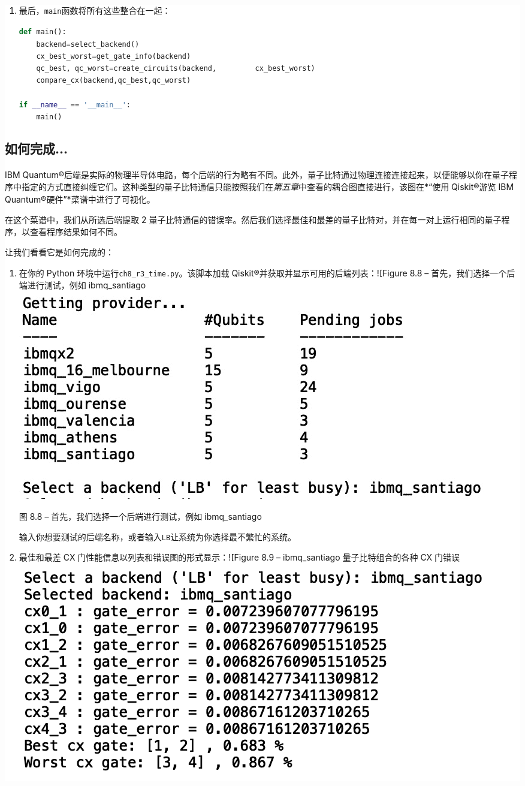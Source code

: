 1.  最后，`main`函数将所有这些整合在一起：

    ```py
    def main():
        backend=select_backend()
        cx_best_worst=get_gate_info(backend)
        qc_best, qc_worst=create_circuits(backend,         cx_best_worst)
        compare_cx(backend,qc_best,qc_worst)

    if __name__ == '__main__':
        main()
    ```

## 如何完成...

IBM Quantum®后端是实际的物理半导体电路，每个后端的行为略有不同。此外，量子比特通过物理连接连接起来，以便能够以你在量子程序中指定的方式直接纠缠它们。这种类型的量子比特通信只能按照我们在*第五章*中查看的耦合图直接进行，该图在*“使用 Qiskit®游览 IBM Quantum®硬件”*菜谱中进行了可视化。

在这个菜谱中，我们从所选后端提取 2 量子比特通信的错误率。然后我们选择最佳和最差的量子比特对，并在每一对上运行相同的量子程序，以查看程序结果如何不同。

让我们看看它是如何完成的：

1.  在你的 Python 环境中运行`ch8_r3_time.py`。该脚本加载 Qiskit®并获取并显示可用的后端列表：![Figure 8.8 – 首先，我们选择一个后端进行测试，例如 ibmq_santiago    ![img/Figure_8.8_B14436.jpg](img/Figure_8.8_B14436.jpg)

    图 8.8 – 首先，我们选择一个后端进行测试，例如 ibmq_santiago

    输入你想要测试的后端名称，或者输入`LB`让系统为你选择最不繁忙的系统。

1.  最佳和最差 CX 门性能信息以列表和错误图的形式显示：![Figure 8.9 – ibmq_santiago 量子比特组合的各种 CX 门错误    ![img/Figure_8.9_B14436.jpg](img/Figure_8.9_B14436.jpg)
